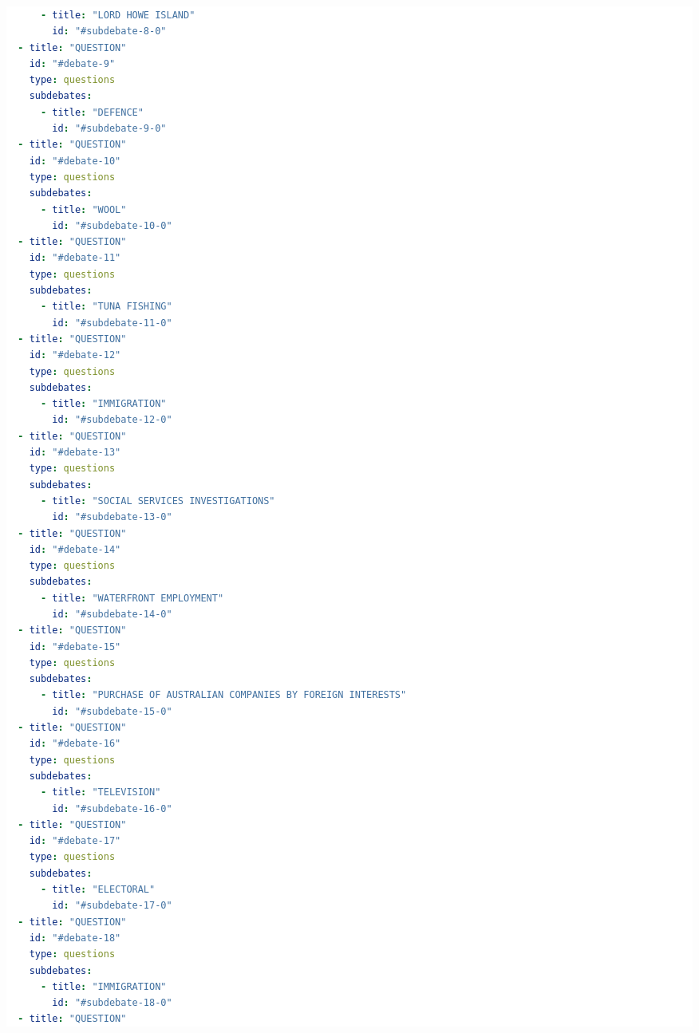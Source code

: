 ```yaml
      - title: "LORD HOWE ISLAND"
        id: "#subdebate-8-0"
  - title: "QUESTION"
    id: "#debate-9"
    type: questions
    subdebates:
      - title: "DEFENCE"
        id: "#subdebate-9-0"
  - title: "QUESTION"
    id: "#debate-10"
    type: questions
    subdebates:
      - title: "WOOL"
        id: "#subdebate-10-0"
  - title: "QUESTION"
    id: "#debate-11"
    type: questions
    subdebates:
      - title: "TUNA FISHING"
        id: "#subdebate-11-0"
  - title: "QUESTION"
    id: "#debate-12"
    type: questions
    subdebates:
      - title: "IMMIGRATION"
        id: "#subdebate-12-0"
  - title: "QUESTION"
    id: "#debate-13"
    type: questions
    subdebates:
      - title: "SOCIAL SERVICES INVESTIGATIONS"
        id: "#subdebate-13-0"
  - title: "QUESTION"
    id: "#debate-14"
    type: questions
    subdebates:
      - title: "WATERFRONT EMPLOYMENT"
        id: "#subdebate-14-0"
  - title: "QUESTION"
    id: "#debate-15"
    type: questions
    subdebates:
      - title: "PURCHASE OF AUSTRALIAN COMPANIES BY FOREIGN INTERESTS"
        id: "#subdebate-15-0"
  - title: "QUESTION"
    id: "#debate-16"
    type: questions
    subdebates:
      - title: "TELEVISION"
        id: "#subdebate-16-0"
  - title: "QUESTION"
    id: "#debate-17"
    type: questions
    subdebates:
      - title: "ELECTORAL"
        id: "#subdebate-17-0"
  - title: "QUESTION"
    id: "#debate-18"
    type: questions
    subdebates:
      - title: "IMMIGRATION"
        id: "#subdebate-18-0"
  - title: "QUESTION"
```